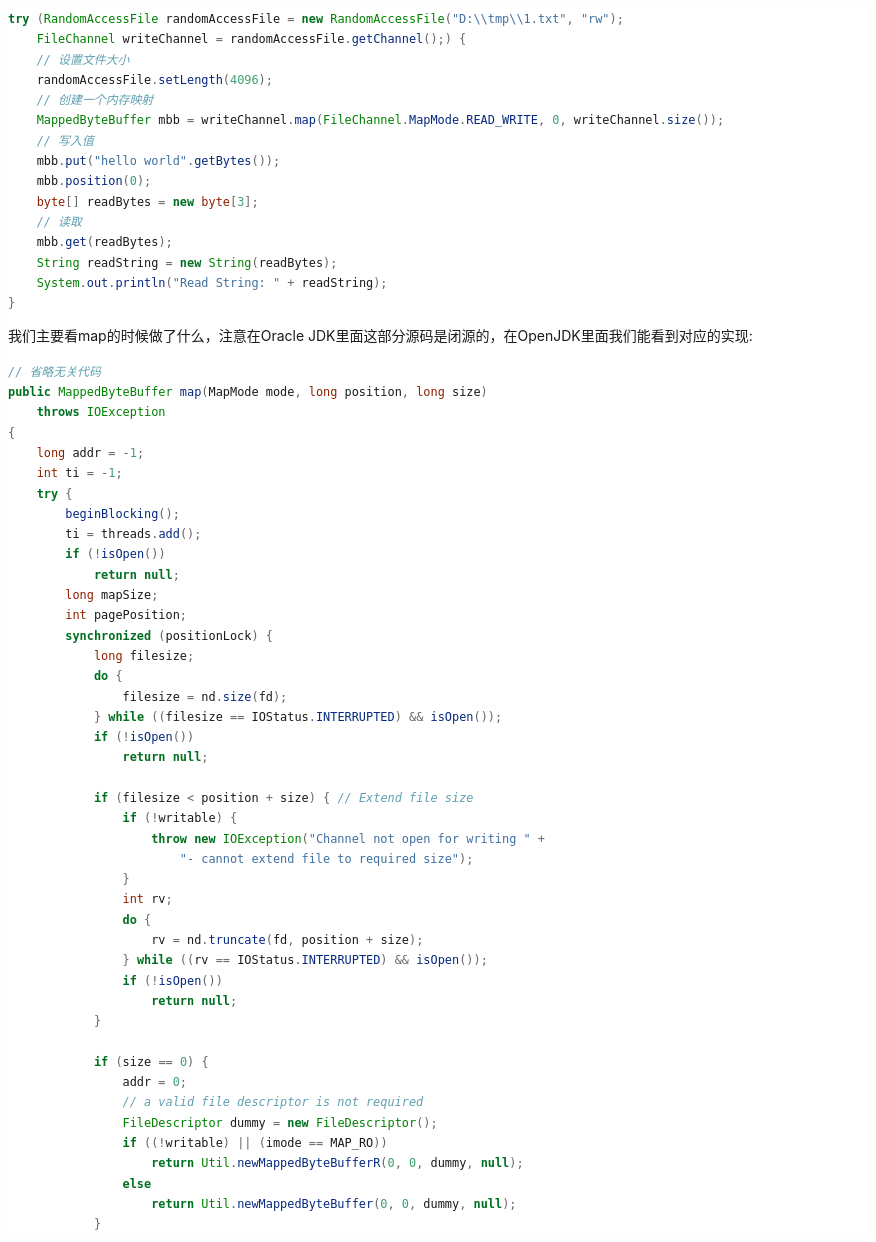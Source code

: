 ```java
try (RandomAccessFile randomAccessFile = new RandomAccessFile("D:\\tmp\\1.txt", "rw");
    FileChannel writeChannel = randomAccessFile.getChannel();) {
  	// 设置文件大小
    randomAccessFile.setLength(4096);
    // 创建一个内存映射
    MappedByteBuffer mbb = writeChannel.map(FileChannel.MapMode.READ_WRITE, 0, writeChannel.size());
    // 写入值
    mbb.put("hello world".getBytes());
    mbb.position(0);
    byte[] readBytes = new byte[3];
    // 读取
    mbb.get(readBytes);
    String readString = new String(readBytes);
    System.out.println("Read String: " + readString);
}
```

我们主要看map的时候做了什么，注意在Oracle JDK里面这部分源码是闭源的，在OpenJDK里面我们能看到对应的实现:

```java
// 省略无关代码
public MappedByteBuffer map(MapMode mode, long position, long size)
    throws IOException
{
    long addr = -1;
    int ti = -1;
    try {
        beginBlocking();
        ti = threads.add();
        if (!isOpen())
            return null;
        long mapSize;
        int pagePosition;
        synchronized (positionLock) {
            long filesize;
            do {
                filesize = nd.size(fd);
            } while ((filesize == IOStatus.INTERRUPTED) && isOpen());
            if (!isOpen())
                return null;

            if (filesize < position + size) { // Extend file size
                if (!writable) {
                    throw new IOException("Channel not open for writing " +
                        "- cannot extend file to required size");
                }
                int rv;
                do {
                    rv = nd.truncate(fd, position + size);
                } while ((rv == IOStatus.INTERRUPTED) && isOpen());
                if (!isOpen())
                    return null;
            }

            if (size == 0) {
                addr = 0;
                // a valid file descriptor is not required
                FileDescriptor dummy = new FileDescriptor();
                if ((!writable) || (imode == MAP_RO))
                    return Util.newMappedByteBufferR(0, 0, dummy, null);
                else
                    return Util.newMappedByteBuffer(0, 0, dummy, null);
            }
```